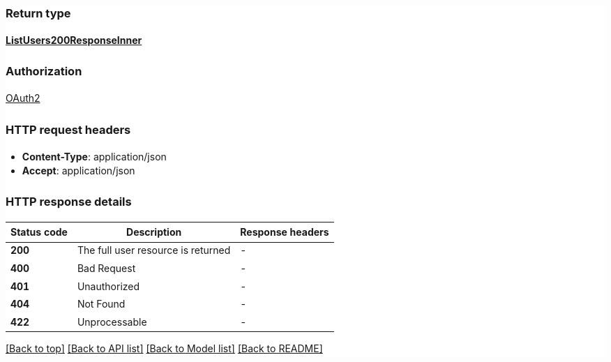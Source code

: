 ### Return type

[**ListUsers200ResponseInner**](ListUsers200ResponseInner.md)

### Authorization

[OAuth2](../README.md#OAuth2)

### HTTP request headers

 - **Content-Type**: application/json
 - **Accept**: application/json

### HTTP response details
| Status code | Description | Response headers |
|-------------|-------------|------------------|
**200** | The full user resource is returned |  -  |
**400** | Bad Request |  -  |
**401** | Unauthorized |  -  |
**404** | Not Found |  -  |
**422** | Unprocessable |  -  |

[[Back to top]](#) [[Back to API list]](../README.md#documentation-for-api-endpoints) [[Back to Model list]](../README.md#documentation-for-models) [[Back to README]](../README.md)

